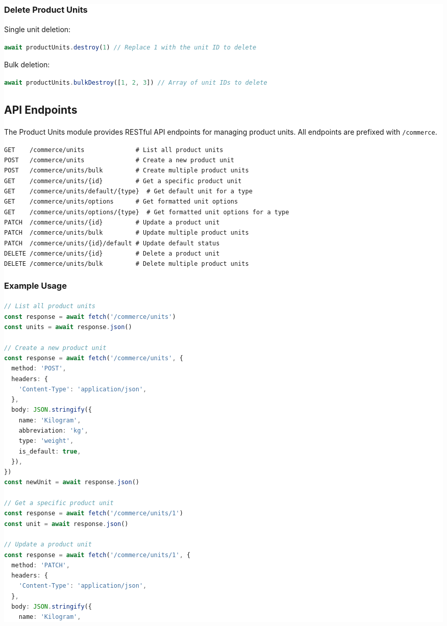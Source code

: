 ### Delete Product Units

Single unit deletion:
```ts
await productUnits.destroy(1) // Replace 1 with the unit ID to delete
```

Bulk deletion:
```ts
await productUnits.bulkDestroy([1, 2, 3]) // Array of unit IDs to delete
```

## API Endpoints

The Product Units module provides RESTful API endpoints for managing product units. All endpoints are prefixed with `/commerce`.

```
GET    /commerce/units              # List all product units
POST   /commerce/units              # Create a new product unit
POST   /commerce/units/bulk         # Create multiple product units
GET    /commerce/units/{id}         # Get a specific product unit
GET    /commerce/units/default/{type}  # Get default unit for a type
GET    /commerce/units/options      # Get formatted unit options
GET    /commerce/units/options/{type}  # Get formatted unit options for a type
PATCH  /commerce/units/{id}         # Update a product unit
PATCH  /commerce/units/bulk         # Update multiple product units
PATCH  /commerce/units/{id}/default # Update default status
DELETE /commerce/units/{id}         # Delete a product unit
DELETE /commerce/units/bulk         # Delete multiple product units
```

### Example Usage

```ts
// List all product units
const response = await fetch('/commerce/units')
const units = await response.json()

// Create a new product unit
const response = await fetch('/commerce/units', {
  method: 'POST',
  headers: {
    'Content-Type': 'application/json',
  },
  body: JSON.stringify({
    name: 'Kilogram',
    abbreviation: 'kg',
    type: 'weight',
    is_default: true,
  }),
})
const newUnit = await response.json()

// Get a specific product unit
const response = await fetch('/commerce/units/1')
const unit = await response.json()

// Update a product unit
const response = await fetch('/commerce/units/1', {
  method: 'PATCH',
  headers: {
    'Content-Type': 'application/json',
  },
  body: JSON.stringify({
    name: 'Kilogram',
```
